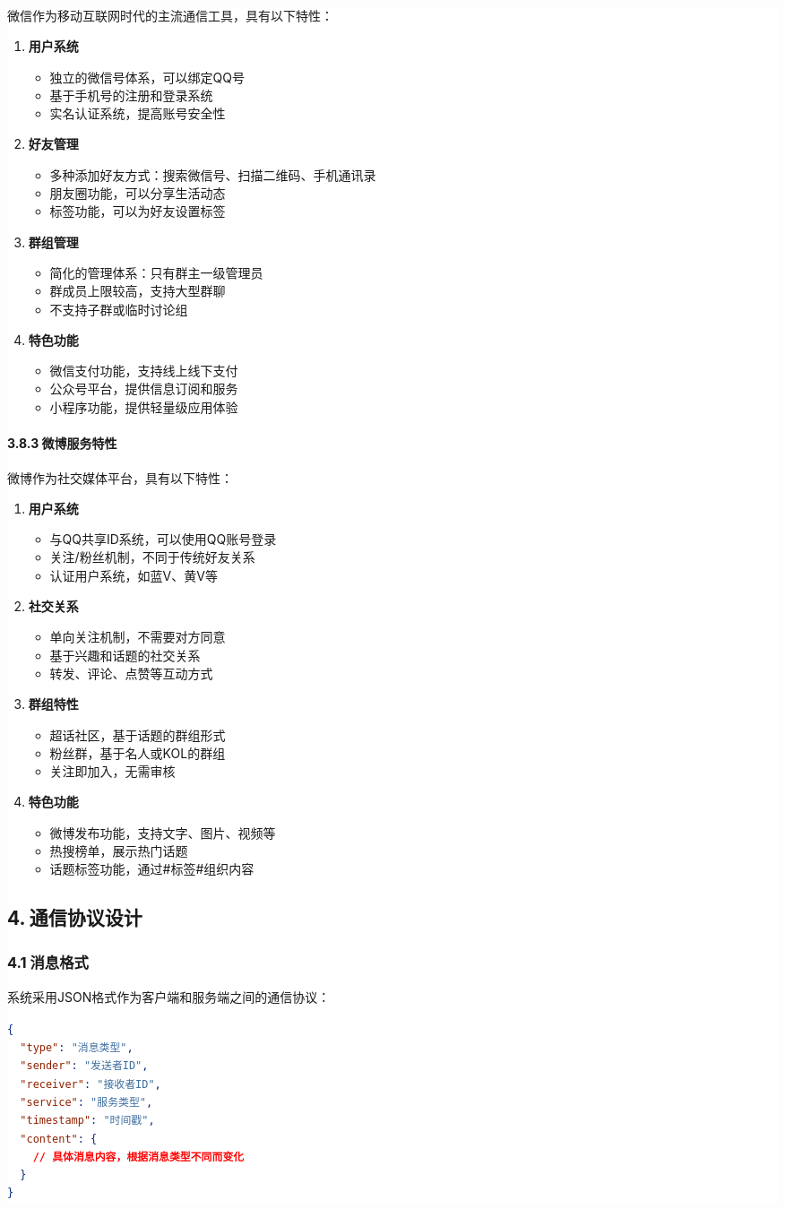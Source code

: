 微信作为移动互联网时代的主流通信工具，具有以下特性：

1. **用户系统**
   - 独立的微信号体系，可以绑定QQ号
   - 基于手机号的注册和登录系统
   - 实名认证系统，提高账号安全性

2. **好友管理**
   - 多种添加好友方式：搜索微信号、扫描二维码、手机通讯录
   - 朋友圈功能，可以分享生活动态
   - 标签功能，可以为好友设置标签

3. **群组管理**
   - 简化的管理体系：只有群主一级管理员
   - 群成员上限较高，支持大型群聊
   - 不支持子群或临时讨论组

4. **特色功能**
   - 微信支付功能，支持线上线下支付
   - 公众号平台，提供信息订阅和服务
   - 小程序功能，提供轻量级应用体验

#### 3.8.3 微博服务特性

微博作为社交媒体平台，具有以下特性：

1. **用户系统**
   - 与QQ共享ID系统，可以使用QQ账号登录
   - 关注/粉丝机制，不同于传统好友关系
   - 认证用户系统，如蓝V、黄V等

2. **社交关系**
   - 单向关注机制，不需要对方同意
   - 基于兴趣和话题的社交关系
   - 转发、评论、点赞等互动方式

3. **群组特性**
   - 超话社区，基于话题的群组形式
   - 粉丝群，基于名人或KOL的群组
   - 关注即加入，无需审核

4. **特色功能**
   - 微博发布功能，支持文字、图片、视频等
   - 热搜榜单，展示热门话题
   - 话题标签功能，通过#标签#组织内容

## 4. 通信协议设计

### 4.1 消息格式

系统采用JSON格式作为客户端和服务端之间的通信协议：

```json
{
  "type": "消息类型",
  "sender": "发送者ID",
  "receiver": "接收者ID",
  "service": "服务类型",
  "timestamp": "时间戳",
  "content": {
    // 具体消息内容，根据消息类型不同而变化
  }
}
```

